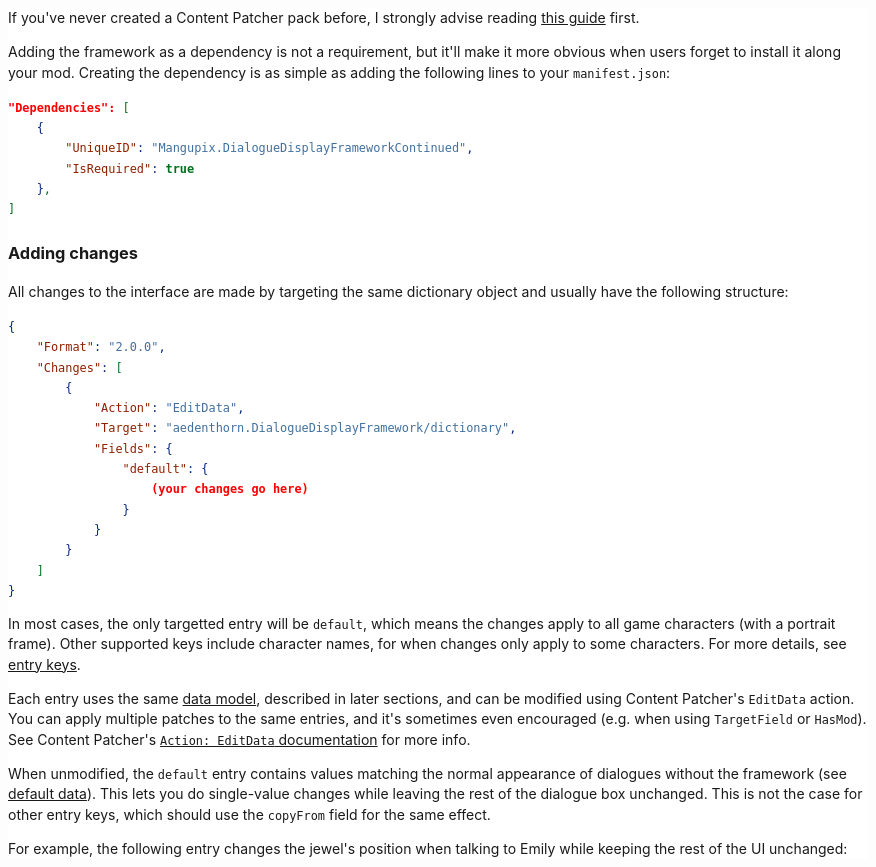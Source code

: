 If you've never created a Content Patcher pack before, I strongly advise reading [this guide](https://github.com/Pathoschild/StardewMods/blob/stable/ContentPatcher/docs/author-guide.md#create-the-content-pack) first.

Adding the framework as a dependency is not a requirement, but it'll make it more obvious when users forget to install it along your mod. Creating the dependency is as simple as adding the following lines to your `manifest.json`:
```json
"Dependencies": [
    {
        "UniqueID": "Mangupix.DialogueDisplayFrameworkContinued",
        "IsRequired": true
    },
]   
```

### Adding changes

All changes to the interface are made by targeting the same dictionary object and usually have the following structure:

```json
{
    "Format": "2.0.0",
    "Changes": [
        {
            "Action": "EditData",
            "Target": "aedenthorn.DialogueDisplayFramework/dictionary",
            "Fields": {
                "default": {
                    (your changes go here)
                }
            }
        }
    ]
}
```

In most cases, the only targetted entry will be `default`, which means the changes apply to all game characters (with a portrait frame). Other supported keys include character names, for when changes only apply to some characters. For more details, see [entry keys](#entry-keys).

Each entry uses the same [data model](#data-fields), described in later sections, and can be modified using Content Patcher's `EditData` action. You can apply multiple patches to the same entries, and it's sometimes even encouraged (e.g. when using `TargetField` or `HasMod`). See Content Patcher's [`Action: EditData` documentation](https://github.com/Pathoschild/StardewMods/blob/stable/ContentPatcher/docs/author-guide/action-editdata.md) for more info. 

When unmodified, the `default` entry contains values matching the normal appearance of dialogues without the framework (see [default data](/docs/default.json)). This lets you do single-value changes while leaving the rest of the dialogue box unchanged. This is not the case for other entry keys, which should use the `copyFrom` field for the same effect.

For example, the following entry changes the jewel's position when talking to Emily while keeping the rest of the UI unchanged:

